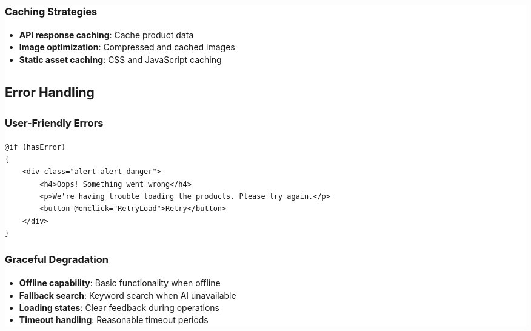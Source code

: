 ### Caching Strategies
- **API response caching**: Cache product data
- **Image optimization**: Compressed and cached images
- **Static asset caching**: CSS and JavaScript caching

## Error Handling

### User-Friendly Errors
```razor
@if (hasError)
{
    <div class="alert alert-danger">
        <h4>Oops! Something went wrong</h4>
        <p>We're having trouble loading the products. Please try again.</p>
        <button @onclick="RetryLoad">Retry</button>
    </div>
}
```

### Graceful Degradation
- **Offline capability**: Basic functionality when offline
- **Fallback search**: Keyword search when AI unavailable
- **Loading states**: Clear feedback during operations
- **Timeout handling**: Reasonable timeout periods